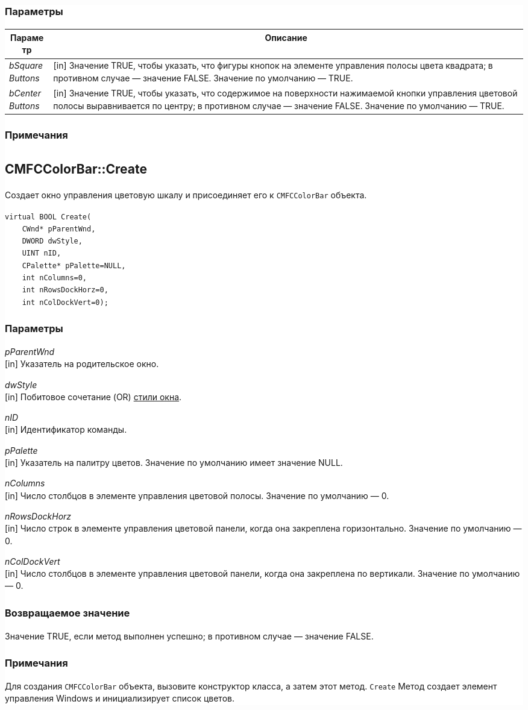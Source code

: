 ### <a name="parameters"></a>Параметры  
  
|Параметр|Описание|  
|---------------|-----------------|  
|*bSquareButtons*|[in] Значение TRUE, чтобы указать, что фигуры кнопок на элементе управления полосы цвета квадрата; в противном случае — значение FALSE. Значение по умолчанию — TRUE.|  
|*bCenterButtons*|[in] Значение TRUE, чтобы указать, что содержимое на поверхности нажимаемой кнопки управления цветовой полосы выравнивается по центру; в противном случае — значение FALSE. Значение по умолчанию — TRUE.|  
  
### <a name="remarks"></a>Примечания  
  
##  <a name="create"></a>  CMFCColorBar::Create  
 Создает окно управления цветовую шкалу и присоединяет его к `CMFCColorBar` объекта.  
  
```  
virtual BOOL Create(
    CWnd* pParentWnd,  
    DWORD dwStyle,  
    UINT nID,  
    CPalette* pPalette=NULL,  
    int nColumns=0,  
    int nRowsDockHorz=0,  
    int nColDockVert=0);
```  
  
### <a name="parameters"></a>Параметры  
*pParentWnd*<br/>
[in] Указатель на родительское окно.  
  
*dwStyle*<br/>
[in] Побитовое сочетание (OR) [стили окна](../../mfc/reference/styles-used-by-mfc.md#window-styles).  
  
*nID*<br/>
[in] Идентификатор команды.  
  
*pPalette*<br/>
[in] Указатель на палитру цветов. Значение по умолчанию имеет значение NULL.  
  
*nColumns*<br/>
[in] Число столбцов в элементе управления цветовой полосы. Значение по умолчанию — 0.  
  
*nRowsDockHorz*<br/>
[in] Число строк в элементе управления цветовой панели, когда она закреплена горизонтально. Значение по умолчанию — 0.  
  
*nColDockVert*<br/>
[in] Число столбцов в элементе управления цветовой панели, когда она закреплена по вертикали. Значение по умолчанию — 0.  
  
### <a name="return-value"></a>Возвращаемое значение  
 Значение TRUE, если метод выполнен успешно; в противном случае — значение FALSE.  
  
### <a name="remarks"></a>Примечания  
 Для создания `CMFCColorBar` объекта, вызовите конструктор класса, а затем этот метод. `Create` Метод создает элемент управления Windows и инициализирует список цветов.  
  
